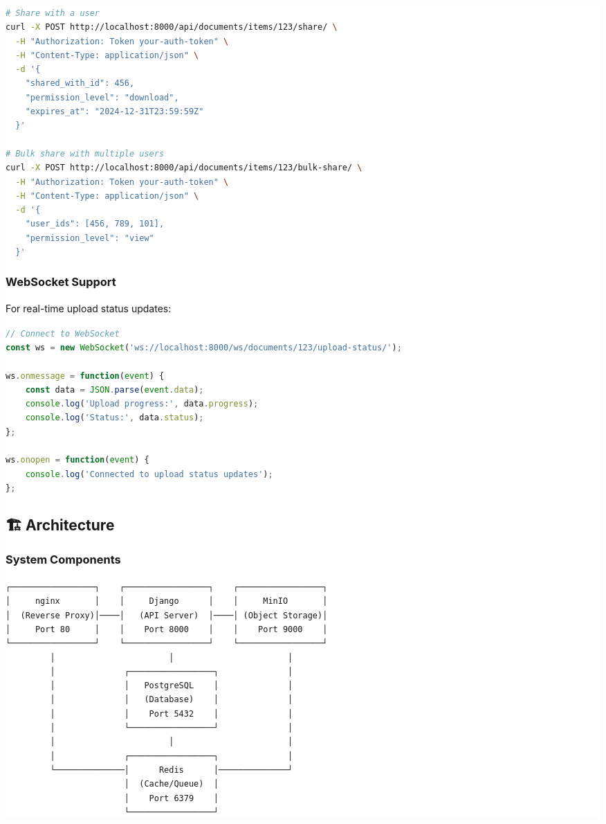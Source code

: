 ```bash
# Share with a user
curl -X POST http://localhost:8000/api/documents/items/123/share/ \
  -H "Authorization: Token your-auth-token" \
  -H "Content-Type: application/json" \
  -d '{
    "shared_with_id": 456,
    "permission_level": "download",
    "expires_at": "2024-12-31T23:59:59Z"
  }'

# Bulk share with multiple users
curl -X POST http://localhost:8000/api/documents/items/123/bulk-share/ \
  -H "Authorization: Token your-auth-token" \
  -H "Content-Type: application/json" \
  -d '{
    "user_ids": [456, 789, 101],
    "permission_level": "view"
  }'
```

### WebSocket Support

For real-time upload status updates:

```javascript
// Connect to WebSocket
const ws = new WebSocket('ws://localhost:8000/ws/documents/123/upload-status/');

ws.onmessage = function(event) {
    const data = JSON.parse(event.data);
    console.log('Upload progress:', data.progress);
    console.log('Status:', data.status);
};

ws.onopen = function(event) {
    console.log('Connected to upload status updates');
};
```

## 🏗️ Architecture

### System Components

```
┌─────────────────┐    ┌─────────────────┐    ┌─────────────────┐
│     nginx       │    │     Django      │    │     MinIO       │
│  (Reverse Proxy)│────│   (API Server)  │────│ (Object Storage)│
│     Port 80     │    │    Port 8000    │    │    Port 9000    │
└─────────────────┘    └─────────────────┘    └─────────────────┘
         │                       │                       │
         │              ┌─────────────────┐              │
         │              │   PostgreSQL    │              │
         │              │   (Database)    │              │
         │              │    Port 5432    │              │
         │              └─────────────────┘              │
         │                       │                       │
         │              ┌─────────────────┐              │
         └──────────────│      Redis      │──────────────┘
                        │  (Cache/Queue)  │
                        │    Port 6379    │
                        └─────────────────┘
```
